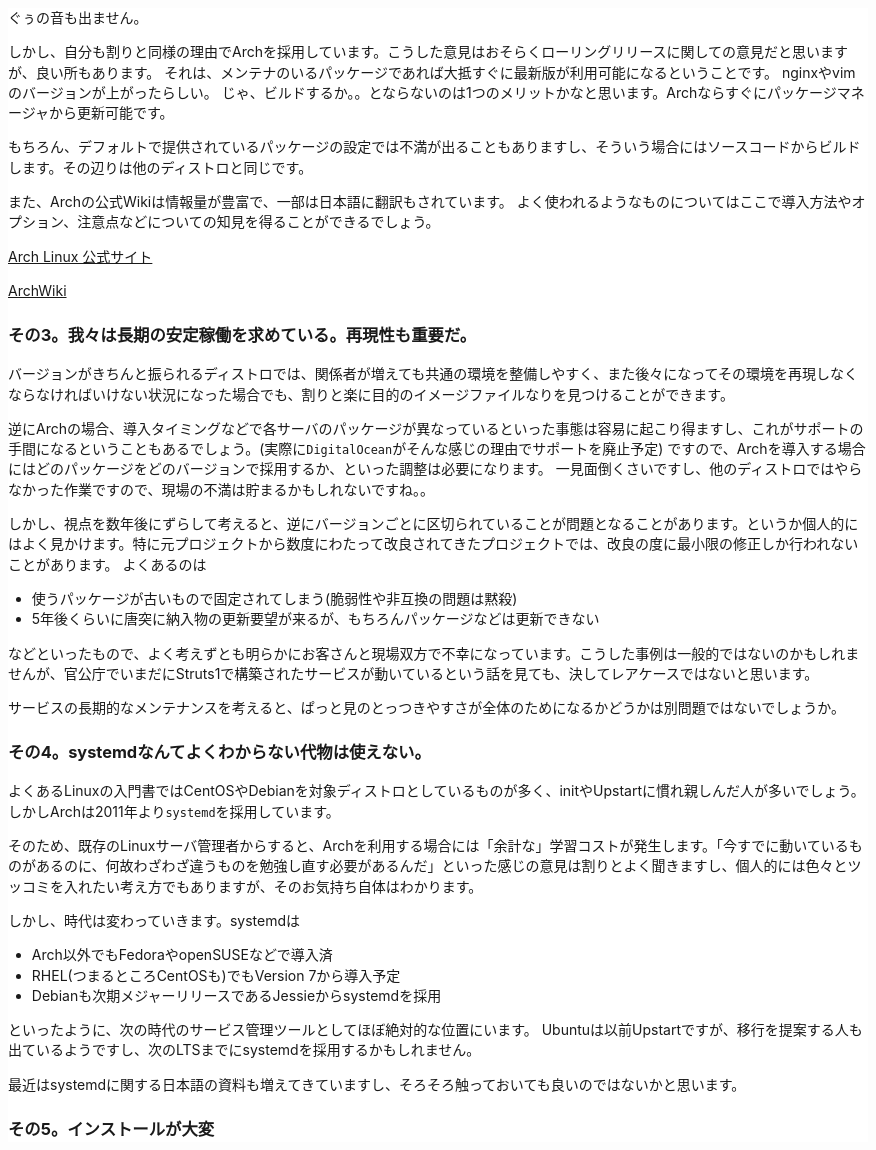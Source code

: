 ぐぅの音も出ません。

しかし、自分も割りと同様の理由でArchを採用しています。こうした意見はおそらくローリングリリースに関しての意見だと思いますが、良い所もあります。
それは、メンテナのいるパッケージであれば大抵すぐに最新版が利用可能になるということです。
nginxやvimのバージョンが上がったらしい。
じゃ、ビルドするか。。とならないのは1つのメリットかなと思います。Archならすぐにパッケージマネージャから更新可能です。

もちろん、デフォルトで提供されているパッケージの設定では不満が出ることもありますし、そういう場合にはソースコードからビルドします。その辺りは他のディストロと同じです。

また、Archの公式Wikiは情報量が豊富で、一部は日本語に翻訳もされています。
よく使われるようなものについてはここで導入方法やオプション、注意点などについての知見を得ることができるでしょう。

[Arch Linux 公式サイト](https://www.archlinux.org/)

[ArchWiki](https://wiki.archlinux.org/)

### その3。我々は長期の安定稼働を求めている。再現性も重要だ。

バージョンがきちんと振られるディストロでは、関係者が増えても共通の環境を整備しやすく、また後々になってその環境を再現しなくならなければいけない状況になった場合でも、割りと楽に目的のイメージファイルなりを見つけることができます。

逆にArchの場合、導入タイミングなどで各サーバのパッケージが異なっているといった事態は容易に起こり得ますし、これがサポートの手間になるということもあるでしょう。(実際に`DigitalOcean`がそんな感じの理由でサポートを廃止予定)
ですので、Archを導入する場合にはどのパッケージをどのバージョンで採用するか、といった調整は必要になります。
一見面倒くさいですし、他のディストロではやらなかった作業ですので、現場の不満は貯まるかもしれないですね。。

しかし、視点を数年後にずらして考えると、逆にバージョンごとに区切られていることが問題となることがあります。というか個人的にはよく見かけます。特に元プロジェクトから数度にわたって改良されてきたプロジェクトでは、改良の度に最小限の修正しか行われないことがあります。
よくあるのは

* 使うパッケージが古いもので固定されてしまう(脆弱性や非互換の問題は黙殺)
* 5年後くらいに唐突に納入物の更新要望が来るが、もちろんパッケージなどは更新できない

などといったもので、よく考えずとも明らかにお客さんと現場双方で不幸になっています。こうした事例は一般的ではないのかもしれませんが、官公庁でいまだにStruts1で構築されたサービスが動いているという話を見ても、決してレアケースではないと思います。

サービスの長期的なメンテナンスを考えると、ぱっと見のとっつきやすさが全体のためになるかどうかは別問題ではないでしょうか。

### その4。systemdなんてよくわからない代物は使えない。

よくあるLinuxの入門書ではCentOSやDebianを対象ディストロとしているものが多く、initやUpstartに慣れ親しんだ人が多いでしょう。しかしArchは2011年より`systemd`を採用しています。

そのため、既存のLinuxサーバ管理者からすると、Archを利用する場合には「余計な」学習コストが発生します。「今すでに動いているものがあるのに、何故わざわざ違うものを勉強し直す必要があるんだ」といった感じの意見は割りとよく聞きますし、個人的には色々とツッコミを入れたい考え方でもありますが、そのお気持ち自体はわかります。

しかし、時代は変わっていきます。systemdは

* Arch以外でもFedoraやopenSUSEなどで導入済
* RHEL(つまるところCentOSも)でもVersion 7から導入予定
* Debianも次期メジャーリリースであるJessieからsystemdを採用

といったように、次の時代のサービス管理ツールとしてほぼ絶対的な位置にいます。
Ubuntuは以前Upstartですが、移行を提案する人も出ているようですし、次のLTSまでにsystemdを採用するかもしれません。

最近はsystemdに関する日本語の資料も増えてきていますし、そろそろ触っておいても良いのではないかと思います。

### その5。インストールが大変
